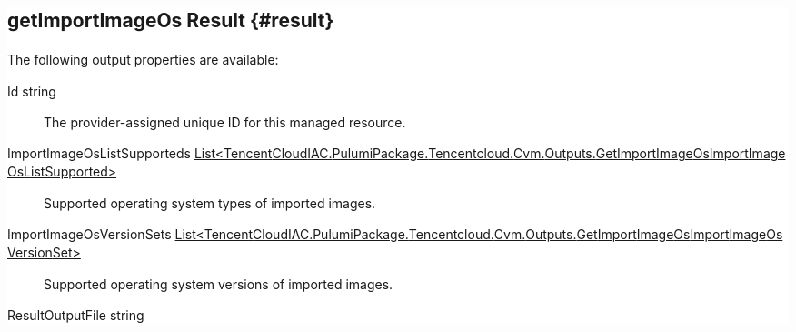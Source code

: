 


## getImportImageOs Result {#result}

The following output properties are available:



<div>
<pulumi-choosable type="language" values="csharp">
<dl class="resources-properties"><dt class="property-"
            title="">
        <span id="id_csharp">
<a data-swiftype-name="resource-property" data-swiftype-type="text" href="#id_csharp" style="color: inherit; text-decoration: inherit;">Id</a>
</span>
        <span class="property-indicator"></span>
        <span class="property-type">string</span>
    </dt>
    <dd><p>The provider-assigned unique ID for this managed resource.</p>
</dd><dt class="property-"
            title="">
        <span id="importimageoslistsupporteds_csharp">
<a data-swiftype-name="resource-property" data-swiftype-type="text" href="#importimageoslistsupporteds_csharp" style="color: inherit; text-decoration: inherit;">Import<wbr>Image<wbr>Os<wbr>List<wbr>Supporteds</a>
</span>
        <span class="property-indicator"></span>
        <span class="property-type"><a href="#getimportimageosimportimageoslistsupported">List&lt;Tencent<wbr>Cloud<wbr>IAC.<wbr>Pulumi<wbr>Package.<wbr>Tencentcloud.<wbr>Cvm.<wbr>Outputs.<wbr>Get<wbr>Import<wbr>Image<wbr>Os<wbr>Import<wbr>Image<wbr>Os<wbr>List<wbr>Supported&gt;</a></span>
    </dt>
    <dd><p>Supported operating system types of imported images.</p>
</dd><dt class="property-"
            title="">
        <span id="importimageosversionsets_csharp">
<a data-swiftype-name="resource-property" data-swiftype-type="text" href="#importimageosversionsets_csharp" style="color: inherit; text-decoration: inherit;">Import<wbr>Image<wbr>Os<wbr>Version<wbr>Sets</a>
</span>
        <span class="property-indicator"></span>
        <span class="property-type"><a href="#getimportimageosimportimageosversionset">List&lt;Tencent<wbr>Cloud<wbr>IAC.<wbr>Pulumi<wbr>Package.<wbr>Tencentcloud.<wbr>Cvm.<wbr>Outputs.<wbr>Get<wbr>Import<wbr>Image<wbr>Os<wbr>Import<wbr>Image<wbr>Os<wbr>Version<wbr>Set&gt;</a></span>
    </dt>
    <dd><p>Supported operating system versions of imported images.</p>
</dd><dt class="property-"
            title="">
        <span id="resultoutputfile_csharp">
<a data-swiftype-name="resource-property" data-swiftype-type="text" href="#resultoutputfile_csharp" style="color: inherit; text-decoration: inherit;">Result<wbr>Output<wbr>File</a>
</span>
        <span class="property-indicator"></span>
        <span class="property-type">string</span>
    </dt>
    <dd></dd></dl>
</pulumi-choosable>
</div>
